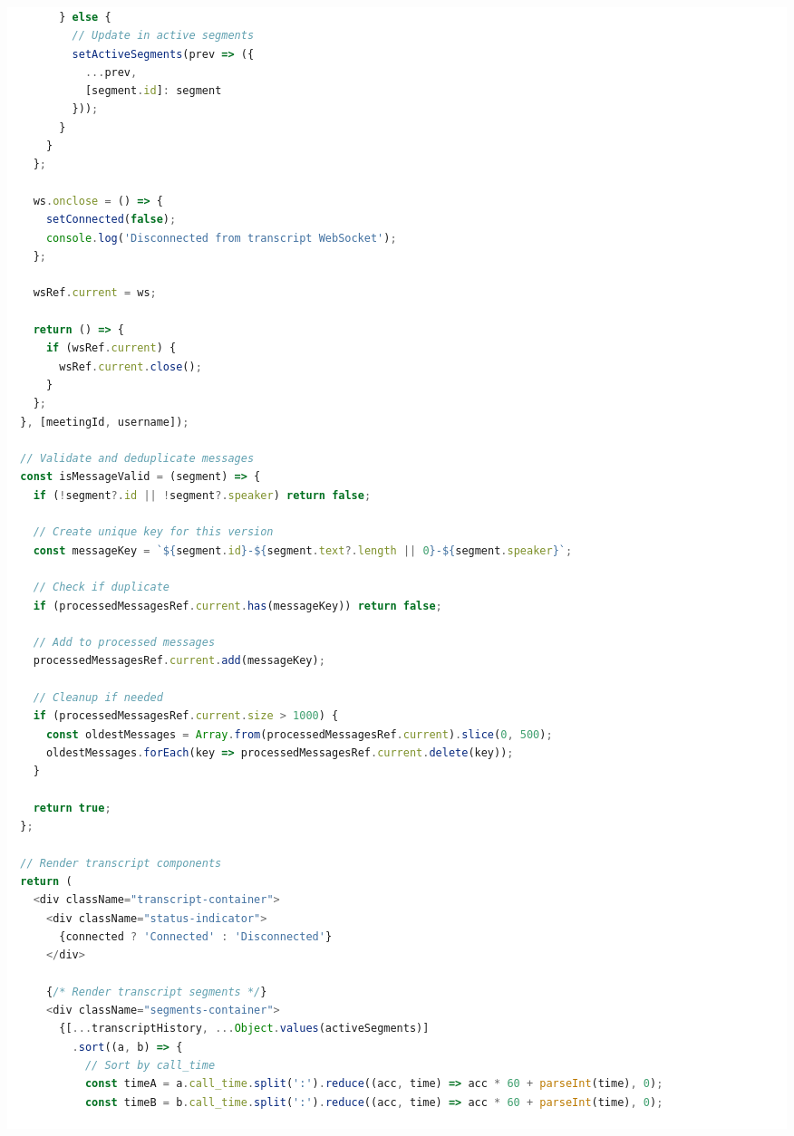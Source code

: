 ```javascript
        } else {
          // Update in active segments
          setActiveSegments(prev => ({
            ...prev,
            [segment.id]: segment
          }));
        }
      }
    };
    
    ws.onclose = () => {
      setConnected(false);
      console.log('Disconnected from transcript WebSocket');
    };
    
    wsRef.current = ws;
    
    return () => {
      if (wsRef.current) {
        wsRef.current.close();
      }
    };
  }, [meetingId, username]);
  
  // Validate and deduplicate messages
  const isMessageValid = (segment) => {
    if (!segment?.id || !segment?.speaker) return false;
    
    // Create unique key for this version
    const messageKey = `${segment.id}-${segment.text?.length || 0}-${segment.speaker}`;
    
    // Check if duplicate
    if (processedMessagesRef.current.has(messageKey)) return false;
    
    // Add to processed messages
    processedMessagesRef.current.add(messageKey);
    
    // Cleanup if needed
    if (processedMessagesRef.current.size > 1000) {
      const oldestMessages = Array.from(processedMessagesRef.current).slice(0, 500);
      oldestMessages.forEach(key => processedMessagesRef.current.delete(key));
    }
    
    return true;
  };
  
  // Render transcript components
  return (
    <div className="transcript-container">
      <div className="status-indicator">
        {connected ? 'Connected' : 'Disconnected'}
      </div>
      
      {/* Render transcript segments */}
      <div className="segments-container">
        {[...transcriptHistory, ...Object.values(activeSegments)]
          .sort((a, b) => {
            // Sort by call_time
            const timeA = a.call_time.split(':').reduce((acc, time) => acc * 60 + parseInt(time), 0);
            const timeB = b.call_time.split(':').reduce((acc, time) => acc * 60 + parseInt(time), 0);
            
```